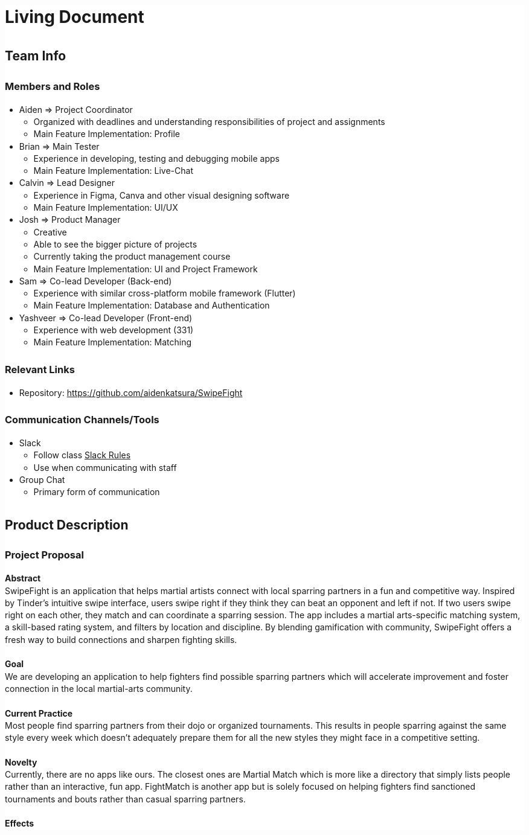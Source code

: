 # Living Document
## Team Info
### Members and Roles
 - Aiden => Project Coordinator
   - Organized with deadlines and understanding responsibilities of project and assignments
   - Main Feature Implementation: Profile
 - Brian => Main Tester
   - Experience in developing, testing and debugging mobile apps
   - Main Feature Implementation: Live-Chat
 - Calvin => Lead Designer
   - Experience in Figma, Canva and other visual designing software
   - Main Feature Implementation: UI/UX
 - Josh => Product Manager
   - Creative
   - Able to see the bigger picture of projects
   - Currently taking the product management course
   - Main Feature Implementation: UI and Project Framework
 - Sam => Co-lead Developer (Back-end)
   - Experience with similar cross-platform mobile framework (Flutter)
   - Main Feature Implementation: Database and Authentication
 - Yashveer => Co-lead Developer (Front-end)
   - Experience with web development (331)
   - Main Feature Implementation: Matching

### Relevant Links
 - Repository: https://github.com/aidenkatsura/SwipeFight

### Communication Channels/Tools
 - Slack
   - Follow class [Slack Rules](https://homes.cs.washington.edu/~rjust/courses/CSE403/project/slack_rules.html)
   - Use when communicating with staff
 - Group Chat
   - Primary form of communication


## Product Description
### Project Proposal
__Abstract__ <br />
SwipeFight is an application that helps martial artists connect with local sparring partners in a
fun and competitive way. Inspired by Tinder’s intuitive swipe interface, users swipe right if they
think they can beat an opponent and left if not. If two users swipe right on each other, they
match and can coordinate a sparring session. The app includes a martial arts-specific matching
system, a skill-based rating system, and filters by location and discipline. By blending
gamification with community, SwipeFight offers a fresh way to build connections and sharpen
fighting skills. <br /><br />
__Goal__ <br />
We are developing an application to help fighters find possible sparring partners which will
accelerate improvement and foster connection in the local martial-arts community. <br /><br />
__Current Practice__ <br />
Most people find sparring partners from their dojo or organized tournaments. This results in
people sparring against the same style every week which doesn’t adequately prepare them for
all the new styles they might face in a competitive setting. <br /><br />
__Novelty__ <br />
Currently, there are no apps like ours. The closest ones are Martial Match which is more like a
directory that simply lists people rather than an interactive, fun app. FightMatch is another app
but is solely focused on helping fighters find sanctioned tournaments and bouts rather than
casual sparring partners. <br /><br />
__Effects__ <br />